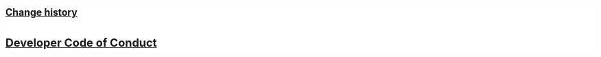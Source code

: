 #### [Change history](https://msdn.microsoft.com/en-us/library/windows/apps/dn764945.aspx)
### [Developer Code of Conduct](https://msdn.microsoft.com/en-us/library/windows/apps/dn764941.aspx)